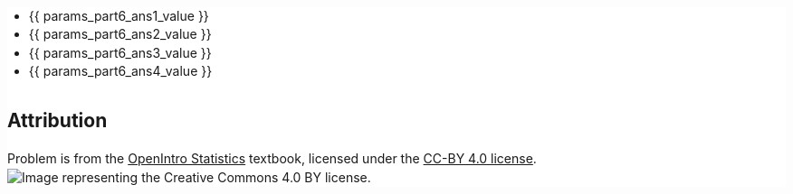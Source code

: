 - {{ params_part6_ans1_value }}
- {{ params_part6_ans2_value }}
- {{ params_part6_ans3_value }}
- {{ params_part6_ans4_value }}







## Attribution

Problem is from the [OpenIntro Statistics](https://openintro.org/book/os/) textbook, licensed under the [CC-BY 4.0 license](https://creativecommons.org/licenses/by/4.0/).<br>![Image representing the Creative Commons 4.0 BY license.](https://raw.githubusercontent.com/firasm/bits/master/by.png)
